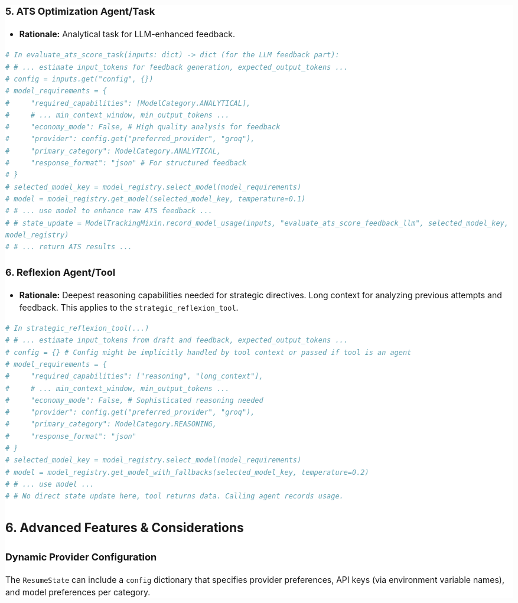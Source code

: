### 5. ATS Optimization Agent/Task

*   **Rationale:** Analytical task for LLM-enhanced feedback.
```python
# In evaluate_ats_score_task(inputs: dict) -> dict (for the LLM feedback part):
# # ... estimate input_tokens for feedback generation, expected_output_tokens ...
# config = inputs.get("config", {})
# model_requirements = {
#     "required_capabilities": [ModelCategory.ANALYTICAL],
#     # ... min_context_window, min_output_tokens ...
#     "economy_mode": False, # High quality analysis for feedback
#     "provider": config.get("preferred_provider", "groq"),
#     "primary_category": ModelCategory.ANALYTICAL,
#     "response_format": "json" # For structured feedback
# }
# selected_model_key = model_registry.select_model(model_requirements)
# model = model_registry.get_model(selected_model_key, temperature=0.1)
# # ... use model to enhance raw ATS feedback ...
# # state_update = ModelTrackingMixin.record_model_usage(inputs, "evaluate_ats_score_feedback_llm", selected_model_key, model_registry)
# # ... return ATS results ...
```

### 6. Reflexion Agent/Tool

*   **Rationale:** Deepest reasoning capabilities needed for strategic directives. Long context for analyzing previous attempts and feedback. This applies to the `strategic_reflexion_tool`.
```python
# In strategic_reflexion_tool(...)
# # ... estimate input_tokens from draft and feedback, expected_output_tokens ...
# config = {} # Config might be implicitly handled by tool context or passed if tool is an agent
# model_requirements = {
#     "required_capabilities": ["reasoning", "long_context"],
#     # ... min_context_window, min_output_tokens ...
#     "economy_mode": False, # Sophisticated reasoning needed
#     "provider": config.get("preferred_provider", "groq"),
#     "primary_category": ModelCategory.REASONING,
#     "response_format": "json"
# }
# selected_model_key = model_registry.select_model(model_requirements)
# model = model_registry.get_model_with_fallbacks(selected_model_key, temperature=0.2)
# # ... use model ...
# # No direct state update here, tool returns data. Calling agent records usage.
```

## 6. Advanced Features & Considerations

### Dynamic Provider Configuration

The `ResumeState` can include a `config` dictionary that specifies provider preferences, API keys (via environment variable names), and model preferences per category.
